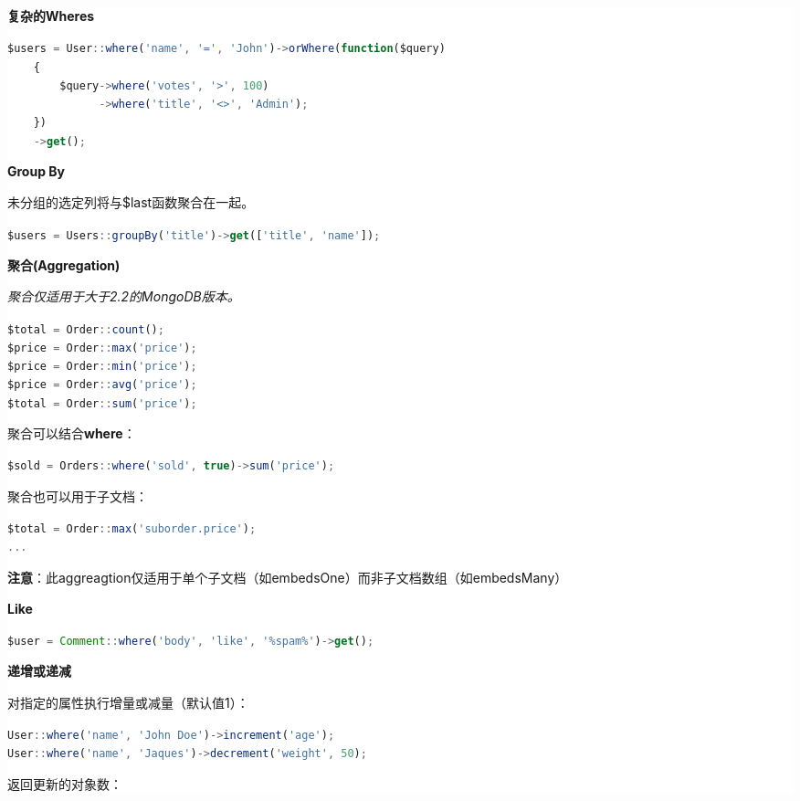 **复杂的Wheres**

``` js
$users = User::where('name', '=', 'John')->orWhere(function($query)
    {
        $query->where('votes', '>', 100)
              ->where('title', '<>', 'Admin');
    })
    ->get();
```

**Group By**

未分组的选定列将与$last函数聚合在一起。

``` js
$users = Users::groupBy('title')->get(['title', 'name']);
```

**聚合(Aggregation)**

_聚合仅适用于大于2.2的MongoDB版本。_

``` js
$total = Order::count();
$price = Order::max('price');
$price = Order::min('price');
$price = Order::avg('price');
$total = Order::sum('price');
```

聚合可以结合**where**：

``` js
$sold = Orders::where('sold', true)->sum('price');
```

聚合也可以用于子文档：

``` js
$total = Order::max('suborder.price');
...
```

**注意**：此aggreagtion仅适用于单个子文档（如embedsOne）而非子文档数组（如embedsMany）

**Like**

``` js
$user = Comment::where('body', 'like', '%spam%')->get();
```

**递增或递减**

对指定的属性执行增量或减量（默认值1）：

``` js
User::where('name', 'John Doe')->increment('age');
User::where('name', 'Jaques')->decrement('weight', 50);
```

返回更新的对象数：
